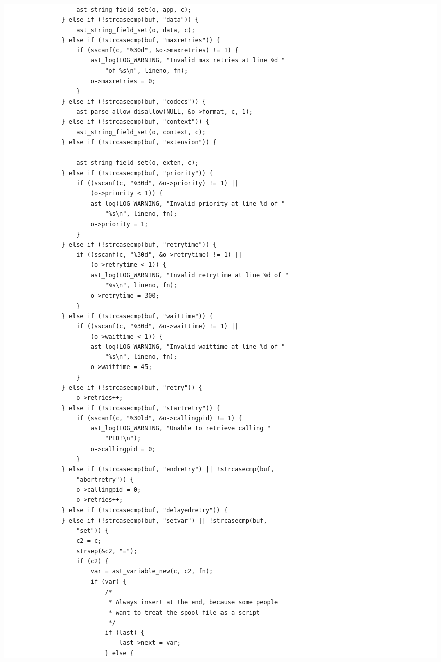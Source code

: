                         ast_string_field_set(o, app, c);
                    } else if (!strcasecmp(buf, "data")) {
                        ast_string_field_set(o, data, c);
                    } else if (!strcasecmp(buf, "maxretries")) {
                        if (sscanf(c, "%30d", &o->maxretries) != 1) {
                            ast_log(LOG_WARNING, "Invalid max retries at line %d "
                                "of %s\n", lineno, fn);
                            o->maxretries = 0;
                        }
                    } else if (!strcasecmp(buf, "codecs")) {
                        ast_parse_allow_disallow(NULL, &o->format, c, 1);
                    } else if (!strcasecmp(buf, "context")) {
                        ast_string_field_set(o, context, c);
                    } else if (!strcasecmp(buf, "extension")) {

                        ast_string_field_set(o, exten, c);
                    } else if (!strcasecmp(buf, "priority")) {
                        if ((sscanf(c, "%30d", &o->priority) != 1) ||
                            (o->priority < 1)) {
                            ast_log(LOG_WARNING, "Invalid priority at line %d of "
                                "%s\n", lineno, fn);
                            o->priority = 1;
                        }
                    } else if (!strcasecmp(buf, "retrytime")) {
                        if ((sscanf(c, "%30d", &o->retrytime) != 1) ||
                            (o->retrytime < 1)) {
                            ast_log(LOG_WARNING, "Invalid retrytime at line %d of "
                                "%s\n", lineno, fn);
                            o->retrytime = 300;
                        }
                    } else if (!strcasecmp(buf, "waittime")) {
                        if ((sscanf(c, "%30d", &o->waittime) != 1) ||
                            (o->waittime < 1)) {
                            ast_log(LOG_WARNING, "Invalid waittime at line %d of "
                                "%s\n", lineno, fn);
                            o->waittime = 45;
                        }
                    } else if (!strcasecmp(buf, "retry")) {
                        o->retries++;
                    } else if (!strcasecmp(buf, "startretry")) {
                        if (sscanf(c, "%30ld", &o->callingpid) != 1) {
                            ast_log(LOG_WARNING, "Unable to retrieve calling "
                                "PID!\n");
                            o->callingpid = 0;
                        }
                    } else if (!strcasecmp(buf, "endretry") || !strcasecmp(buf,
                        "abortretry")) {
                        o->callingpid = 0;
                        o->retries++;
                    } else if (!strcasecmp(buf, "delayedretry")) {
                    } else if (!strcasecmp(buf, "setvar") || !strcasecmp(buf,
                        "set")) {
                        c2 = c;
                        strsep(&c2, "=");
                        if (c2) {
                            var = ast_variable_new(c, c2, fn);
                            if (var) {
                                /*
                                 * Always insert at the end, because some people
                                 * want to treat the spool file as a script
                                 */
                                if (last) {
                                    last->next = var;
                                } else {